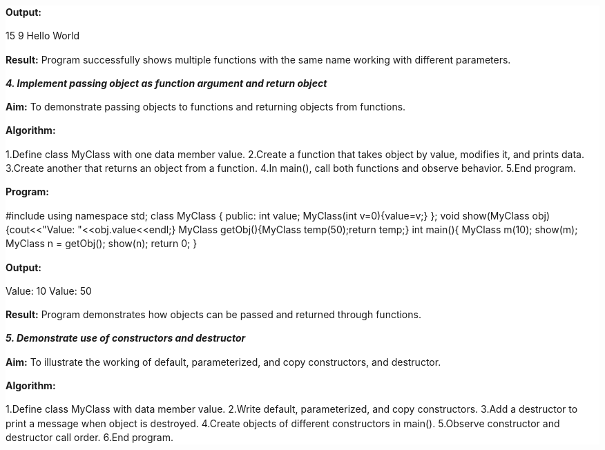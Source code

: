 **Output:**

15
9
Hello World

**Result:**
Program successfully shows multiple functions with the same name working with different parameters.


***4. Implement passing object as function argument and return object***

**Aim:**
To demonstrate passing objects to functions and returning objects from functions.

**Algorithm:**

1.Define class MyClass with one data member value.
2.Create a function that takes object by value, modifies it, and prints data.
3.Create another that returns an object from a function.
4.In main(), call both functions and observe behavior.
5.End program.

**Program:**

#include <iostream>
using namespace std;
class MyClass {
public:
    int value;
    MyClass(int v=0){value=v;}
};
void show(MyClass obj){cout<<"Value: "<<obj.value<<endl;}
MyClass getObj(){MyClass temp(50);return temp;}
int main(){
    MyClass m(10);
    show(m);
    MyClass n = getObj();
    show(n);
    return 0;
}

**Output:**

Value: 10
Value: 50

**Result:**
Program demonstrates how objects can be passed and returned through functions.


***5. Demonstrate use of constructors and destructor***

**Aim:**
To illustrate the working of default, parameterized, and copy constructors, and destructor.

**Algorithm:**

1.Define class MyClass with data member value.
2.Write default, parameterized, and copy constructors.
3.Add a destructor to print a message when object is destroyed.
4.Create objects of different constructors in main().
5.Observe constructor and destructor call order.
6.End program.
